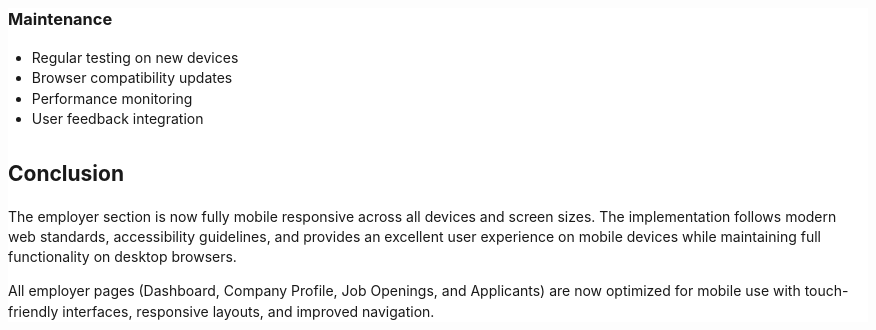 ### Maintenance
- Regular testing on new devices
- Browser compatibility updates
- Performance monitoring
- User feedback integration

## Conclusion

The employer section is now fully mobile responsive across all devices and screen sizes. The implementation follows modern web standards, accessibility guidelines, and provides an excellent user experience on mobile devices while maintaining full functionality on desktop browsers.

All employer pages (Dashboard, Company Profile, Job Openings, and Applicants) are now optimized for mobile use with touch-friendly interfaces, responsive layouts, and improved navigation.